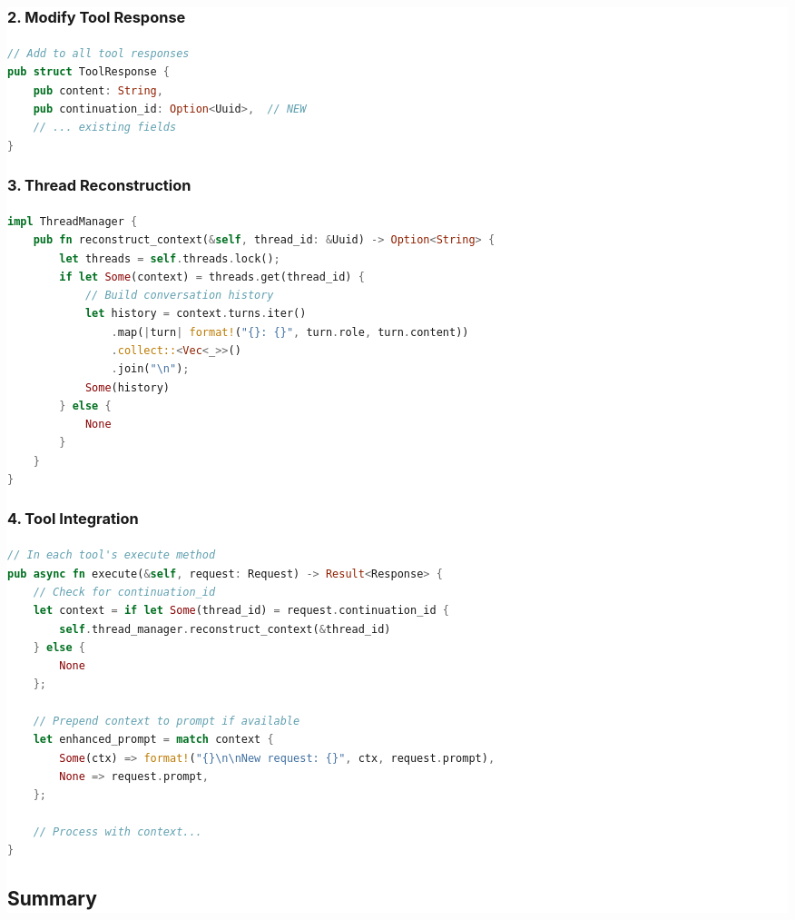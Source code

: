 ### 2. Modify Tool Response
```rust
// Add to all tool responses
pub struct ToolResponse {
    pub content: String,
    pub continuation_id: Option<Uuid>,  // NEW
    // ... existing fields
}
```

### 3. Thread Reconstruction
```rust
impl ThreadManager {
    pub fn reconstruct_context(&self, thread_id: &Uuid) -> Option<String> {
        let threads = self.threads.lock();
        if let Some(context) = threads.get(thread_id) {
            // Build conversation history
            let history = context.turns.iter()
                .map(|turn| format!("{}: {}", turn.role, turn.content))
                .collect::<Vec<_>>()
                .join("\n");
            Some(history)
        } else {
            None
        }
    }
}
```

### 4. Tool Integration
```rust
// In each tool's execute method
pub async fn execute(&self, request: Request) -> Result<Response> {
    // Check for continuation_id
    let context = if let Some(thread_id) = request.continuation_id {
        self.thread_manager.reconstruct_context(&thread_id)
    } else {
        None
    };
    
    // Prepend context to prompt if available
    let enhanced_prompt = match context {
        Some(ctx) => format!("{}\n\nNew request: {}", ctx, request.prompt),
        None => request.prompt,
    };
    
    // Process with context...
}
```

## Summary

